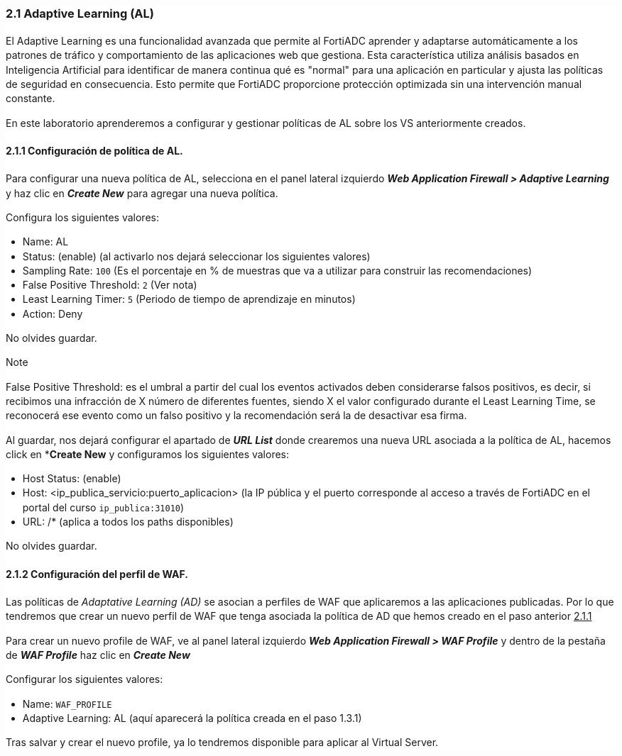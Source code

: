 ### 2.1 Adaptive Learning (AL)
El Adaptive Learning es una funcionalidad avanzada que permite al FortiADC aprender y adaptarse automáticamente a los patrones de tráfico y comportamiento de las aplicaciones web que gestiona. Esta característica utiliza análisis basados en Inteligencia Artificial para identificar de manera continua qué es "normal" para una aplicación en particular y ajusta las políticas de seguridad en consecuencia. Esto permite que FortiADC proporcione protección optimizada sin una intervención manual constante.

En este laboratorio aprenderemos a configurar y gestionar políticas de AL sobre los VS anteriormente creados.

#### 2.1.1 Configuración de política de AL.
Para configurar una nueva política de AL, selecciona en el panel lateral izquierdo ***Web Application Firewall > Adaptive Learning*** y haz clic en ***Create New*** para agregar una nueva política.
	
Configura los siguientes valores:
* Name: AL
* Status: (enable) (al activarlo nos dejará seleccionar los siguientes valores)
* Sampling Rate: `100` (Es el porcentaje en % de muestras que va a utilizar para construir las recomendaciones)
* False Positive Threshold: `2` (Ver nota)
* Least Learning Timer: `5` (Periodo de tiempo de aprendizaje en minutos)
* Action: Deny

No olvides guardar.

> [!NOTE]
> False Positive Threshold: es el umbral a partir del cual los eventos activados deben considerarse falsos positivos, es decir, si recibimos una infracción de X número de diferentes fuentes, siendo X el valor configurado durante el Least Learning Time, se reconocerá ese evento como un falso positivo y la recomendación será la de desactivar esa firma.

Al guardar, nos dejará configurar el apartado de ***URL List*** donde crearemos una nueva URL asociada a la política de AL, hacemos click en ***Create New** y configuramos los siguientes valores:
* Host Status: (enable)
* Host: <ip_publica_servicio:puerto_aplicacion> (la IP pública y el puerto corresponde al acceso a través de FortiADC en el portal del curso `ip_publica:31010`) 
* URL: /* (aplica a todos los paths disponibles) 

No olvides guardar.

#### 2.1.2 Configuración del perfil de WAF. 
Las políticas de *Adaptative Learning (AD)* se asocian a perfiles de WAF que aplicaremos a las aplicaciones publicadas. Por lo que tendremos que crear un nuevo perfil de WAF que tenga asociada la política de AD que hemos creado en el paso anterior [2.1.1](#211-configuración-de-política-de-al) 

Para crear un nuevo profile de WAF, ve al panel lateral izquierdo ***Web Application Firewall > WAF Profile*** y dentro de la pestaña de ***WAF Profile*** haz clic en ***Create New***

Configurar los siguientes valores:
* Name: `WAF_PROFILE`
* Adaptive Learning: AL (aquí aparecerá la política creada en el paso 1.3.1)

Tras salvar y crear el nuevo profile, ya lo tendremos disponible para aplicar al Virtual Server. 
